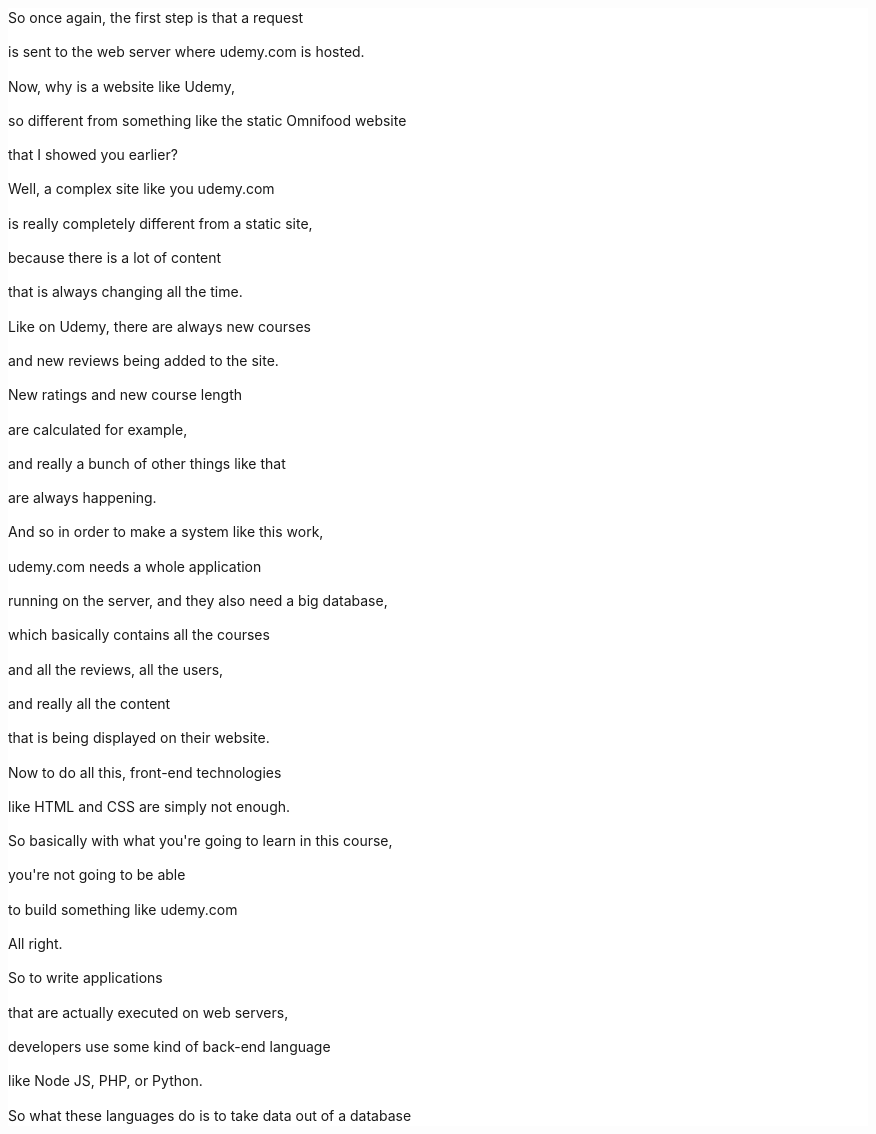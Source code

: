 So once again, the first step is that a request

is sent to the web server where udemy.com is hosted.

Now, why is a website like Udemy,

so different from something like the static Omnifood website

that I showed you earlier?

Well, a complex site like you udemy.com

is really completely different from a static site,

because there is a lot of content

that is always changing all the time.

Like on Udemy, there are always new courses

and new reviews being added to the site.

New ratings and new course length

are calculated for example,

and really a bunch of other things like that

are always happening.

And so in order to make a system like this work,

udemy.com needs a whole application

running on the server, and they also need a big database,

which basically contains all the courses

and all the reviews, all the users,

and really all the content

that is being displayed on their website.

Now to do all this, front-end technologies

like HTML and CSS are simply not enough.

So basically with what you're going to learn in this course,

you're not going to be able

to build something like udemy.com

All right.

So to write applications

that are actually executed on web servers,

developers use some kind of back-end language

like Node JS, PHP, or Python.

So what these languages do is to take data out of a database
